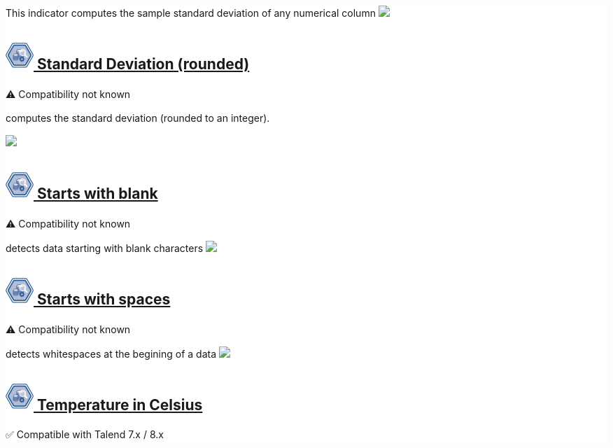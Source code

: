 This indicator computes the sample standard deviation of any numerical column
<img src='./components/Sample Standard Deviation/sample.jpg'>

## <a href='./components/Standard Deviation (rounded)/readme.md'><img src='./components/Standard Deviation (rounded)/logo.jpg' width='40' height='40'> Standard Deviation (rounded)</a>
 :warning: Compatibility not known

computes the standard deviation (rounded to an integer).

<img src='./components/Standard Deviation (rounded)/sample.jpg'>

## <a href='./components/Starts with blank/readme.md'><img src='./components/Starts with blank/logo.jpg' width='40' height='40'> Starts with blank</a>
 :warning: Compatibility not known

detects data starting with blank characters
<img src='./components/Starts with blank/sample.jpg'>

## <a href='./components/Starts with spaces/readme.md'><img src='./components/Starts with spaces/logo.jpg' width='40' height='40'> Starts with spaces</a>
 :warning: Compatibility not known

detects whitespaces at the begining of a data
<img src='./components/Starts with spaces/sample.jpg'>

## <a href='./components/Temperature in Celsius/readme.md'><img src='./components/Temperature in Celsius/logo.jpg' width='40' height='40'> Temperature in Celsius</a>
 :white_check_mark: Compatible with Talend 7.x / 8.x 
